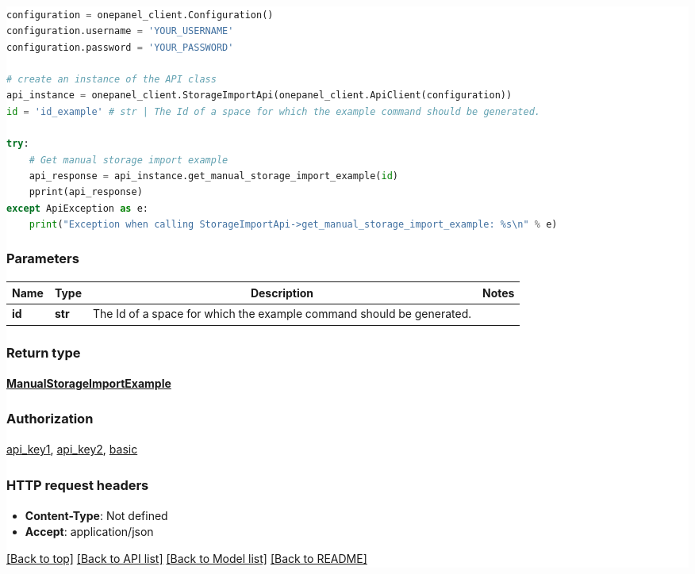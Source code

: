 ```python
configuration = onepanel_client.Configuration()
configuration.username = 'YOUR_USERNAME'
configuration.password = 'YOUR_PASSWORD'

# create an instance of the API class
api_instance = onepanel_client.StorageImportApi(onepanel_client.ApiClient(configuration))
id = 'id_example' # str | The Id of a space for which the example command should be generated.

try:
    # Get manual storage import example
    api_response = api_instance.get_manual_storage_import_example(id)
    pprint(api_response)
except ApiException as e:
    print("Exception when calling StorageImportApi->get_manual_storage_import_example: %s\n" % e)
```

### Parameters

Name | Type | Description  | Notes
------------- | ------------- | ------------- | -------------
 **id** | **str**| The Id of a space for which the example command should be generated. | 

### Return type

[**ManualStorageImportExample**](ManualStorageImportExample.md)

### Authorization

[api_key1](../README.md#api_key1), [api_key2](../README.md#api_key2), [basic](../README.md#basic)

### HTTP request headers

 - **Content-Type**: Not defined
 - **Accept**: application/json

[[Back to top]](#) [[Back to API list]](../README.md#documentation-for-api-endpoints) [[Back to Model list]](../README.md#documentation-for-models) [[Back to README]](../README.md)


